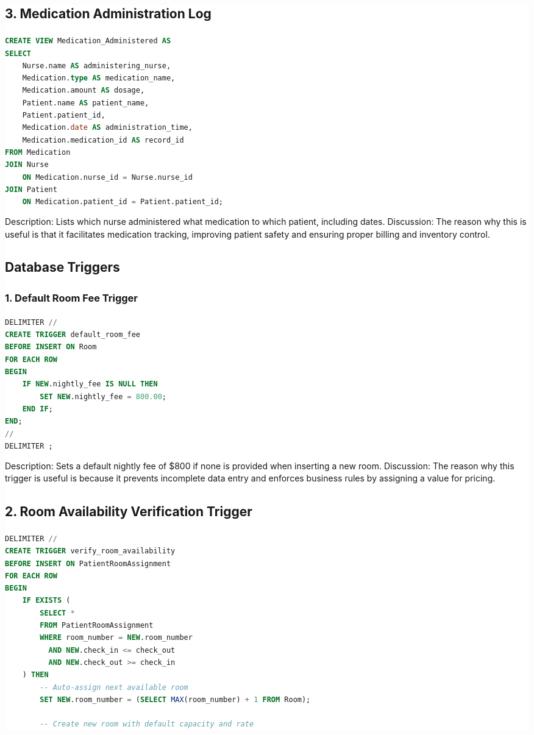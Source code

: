 
  ## 3. Medication Administration Log

```sql
CREATE VIEW Medication_Administered AS
SELECT 
    Nurse.name AS administering_nurse,
    Medication.type AS medication_name,
    Medication.amount AS dosage,
    Patient.name AS patient_name,
    Patient.patient_id,
    Medication.date AS administration_time,
    Medication.medication_id AS record_id
FROM Medication
JOIN Nurse 
    ON Medication.nurse_id = Nurse.nurse_id
JOIN Patient 
    ON Medication.patient_id = Patient.patient_id;
```
Description: Lists which nurse administered what medication to which patient, including dates.
Discussion: The reason why this is useful is that it facilitates medication tracking, improving patient safety and ensuring proper billing and inventory control.


  ## Database Triggers

### 1. Default Room Fee Trigger

```sql
DELIMITER //
CREATE TRIGGER default_room_fee
BEFORE INSERT ON Room
FOR EACH ROW
BEGIN
    IF NEW.nightly_fee IS NULL THEN
        SET NEW.nightly_fee = 800.00;
    END IF;
END;
//
DELIMITER ;
```
Description: Sets a default nightly fee of $800 if none is provided when inserting a new room.
Discussion: The reason why this trigger is useful is because it prevents incomplete data entry and enforces business rules by assigning a value for pricing. 

## 2. Room Availability Verification Trigger

```sql
DELIMITER //
CREATE TRIGGER verify_room_availability
BEFORE INSERT ON PatientRoomAssignment
FOR EACH ROW
BEGIN
    IF EXISTS (
        SELECT * 
        FROM PatientRoomAssignment
        WHERE room_number = NEW.room_number 
          AND NEW.check_in <= check_out 
          AND NEW.check_out >= check_in
    ) THEN
        -- Auto-assign next available room
        SET NEW.room_number = (SELECT MAX(room_number) + 1 FROM Room);
        
        -- Create new room with default capacity and rate
```